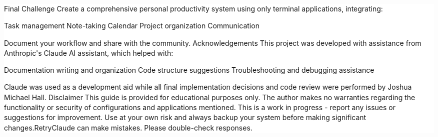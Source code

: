 Final Challenge
Create a comprehensive personal productivity system using only terminal applications, integrating:

Task management
Note-taking
Calendar
Project organization
Communication

Document your workflow and share with the community.
Acknowledgements
This project was developed with assistance from Anthropic's Claude AI assistant, which helped with:

Documentation writing and organization
Code structure suggestions
Troubleshooting and debugging assistance

Claude was used as a development aid while all final implementation decisions and code review were performed by Joshua Michael Hall.
Disclaimer
This guide is provided for educational purposes only. The author makes no warranties regarding the functionality or security of configurations and applications mentioned. This is a work in progress - report any issues or suggestions for improvement. Use at your own risk and always backup your system before making significant changes.RetryClaude can make mistakes. Please double-check responses.
